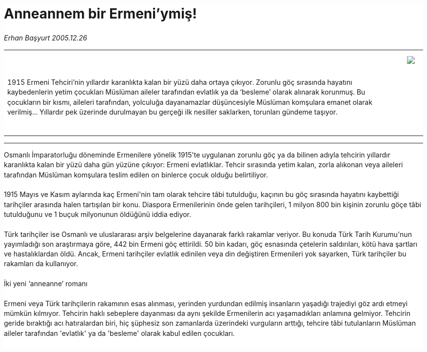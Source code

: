 # Anneannem bir Ermeni’ymiş!

*Erhan Başyurt 2005.12.26*

<div>
 
 <table>
  <tr>
   <td>
    <br/>
    <br/>
    <p>
     <font class="content">
      1915 Ermeni Tehciri’nin yıllardır karanlıkta kalan bir yüzü daha ortaya çıkıyor. Zorunlu göç sırasında hayatını kaybedenlerin yetim çocukları Müslüman aileler tarafından evlatlık ya da ‘besleme’ olarak alınarak korunmuş. Bu çocukların bir kısmı, aileleri tarafından, yolculuğa dayanamazlar düşüncesiyle Müslüman komşulara emanet olarak verilmiş... Yıllardır pek üzerinde durulmayan bu gerçeği ilk nesiller saklarken, torunları gündeme taşıyor.
      <br>
      </br>
     </font>
    </p>
   </td>
   <td>
    <!--- Resim Burada ---------->
    <img border="0" hspace="10" src="http://web.archive.org/web/20070609014026im_/http://www.aksiyon.com.tr/resim/577/40.jpg" vspace="10"/>
    <!--- Resim Burada ---------->
   </td>
  </tr>
 </table>
 <hr noshade="" size="1"/>
 
 <p>
  <font class="content">
   Osmanlı İmparatorluğu döneminde Ermenilere yönelik 1915'te uygulanan zorunlu göç ya da bilinen adıyla tehcirin yıllardır karanlıkta kalan bir yüzü daha gün yüzüne çıkıyor: Ermeni evlatlıklar. Tehcir sırasında yetim kalan, zorla alıkonan veya aileleri tarafından Müslüman komşulara teslim edilen on binlerce çocuk olduğu belirtiliyor.
   <br>
    <br/>
    1915 Mayıs ve Kasım aylarında kaç Ermeni'nin tam olarak tehcire tâbi tutulduğu, kaçının bu göç sırasında hayatını kaybettiği tarihçiler arasında halen tartışılan bir konu. Diaspora Ermenilerinin önde gelen tarihçileri, 1 milyon 800 bin kişinin zorunlu göçe tâbi tutulduğunu ve 1 buçuk milyonunun öldüğünü iddia ediyor.
    <br/>
    <br/>
    Türk tarihçiler ise Osmanlı ve uluslararası arşiv belgelerine dayanarak farklı rakamlar veriyor. Bu konuda Türk Tarih Kurumu'nun yayımladığı son araştırmaya göre, 442 bin Ermeni göç ettirildi. 50 bin kadarı, göç esnasında çetelerin saldırıları, kötü hava şartları ve hastalıklardan öldü. Ancak, Ermeni tarihçiler evlatlık edinilen veya din değiştiren Ermenileri yok sayarken, Türk tarihçiler bu rakamları da kullanıyor.
    <br/>
    <br/>
    İki yeni ‘anneanne’ romanı
    <br/>
    <br/>
    Ermeni veya Türk tarihçilerin rakamının esas alınması, yerinden yurdundan edilmiş insanların yaşadığı trajediyi göz ardı etmeyi mümkün kılmıyor. Tehcirin haklı sebeplere dayanması da aynı şekilde Ermenilerin acı yaşamadıkları anlamına gelmiyor. Tehcirin geride bıraktığı acı hatıralardan biri, hiç şüphesiz son zamanlarda üzerindeki vurguların arttığı, tehcire tâbi tutulanların Müslüman aileler tarafından 'evlatlık' ya da 'besleme' olarak kabul edilen çocukları.
    <br/>
    <br/>